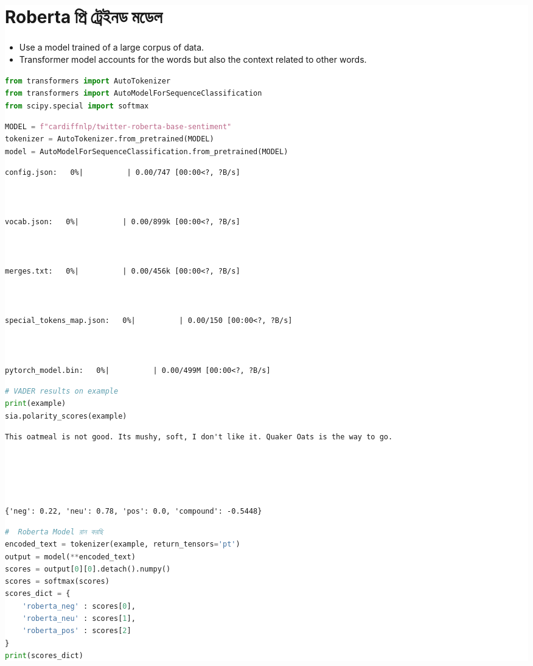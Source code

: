 

# Roberta প্রি ট্রেইনড মডেল

- Use a model trained of a large corpus of data.
- Transformer model accounts for the words but also the context related to other words.


```python
from transformers import AutoTokenizer
from transformers import AutoModelForSequenceClassification
from scipy.special import softmax
```


```python
MODEL = f"cardiffnlp/twitter-roberta-base-sentiment"
tokenizer = AutoTokenizer.from_pretrained(MODEL)
model = AutoModelForSequenceClassification.from_pretrained(MODEL)
```


    config.json:   0%|          | 0.00/747 [00:00<?, ?B/s]



    vocab.json:   0%|          | 0.00/899k [00:00<?, ?B/s]



    merges.txt:   0%|          | 0.00/456k [00:00<?, ?B/s]



    special_tokens_map.json:   0%|          | 0.00/150 [00:00<?, ?B/s]



    pytorch_model.bin:   0%|          | 0.00/499M [00:00<?, ?B/s]



```python
# VADER results on example
print(example)
sia.polarity_scores(example)
```

    This oatmeal is not good. Its mushy, soft, I don't like it. Quaker Oats is the way to go.





    {'neg': 0.22, 'neu': 0.78, 'pos': 0.0, 'compound': -0.5448}




```python
#  Roberta Model রান করছি
encoded_text = tokenizer(example, return_tensors='pt')
output = model(**encoded_text)
scores = output[0][0].detach().numpy()
scores = softmax(scores)
scores_dict = {
    'roberta_neg' : scores[0],
    'roberta_neu' : scores[1],
    'roberta_pos' : scores[2]
}
print(scores_dict)
```
